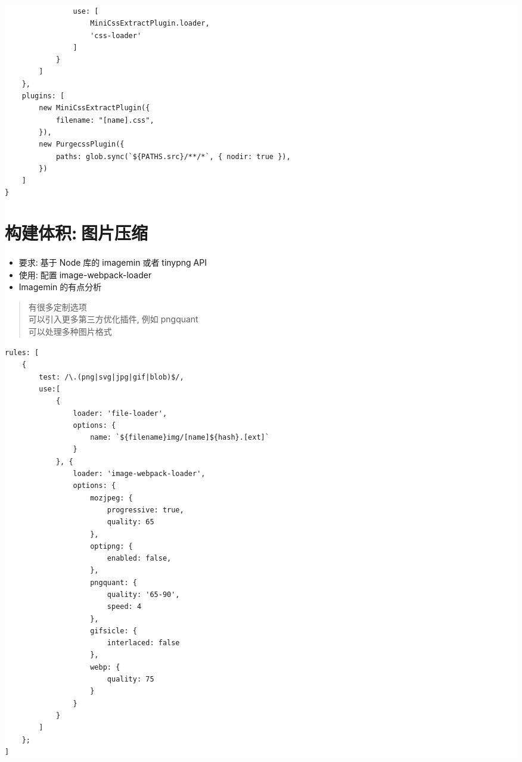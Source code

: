 ```
                use: [
                    MiniCssExtractPlugin.loader,
                    'css-loader'
                ]
            }
        ]
    },
    plugins: [
        new MiniCssExtractPlugin({
            filename: "[name].css",
        }),
        new PurgecssPlugin({
            paths: glob.sync(`${PATHS.src}/**/*`, { nodir: true }),
        })
    ]
}
```  

# 构建体积: 图片压缩  
* 要求: 基于 Node 库的 imagemin 或者 tinypng API  
* 使用: 配置 image-webpack-loader  
* Imagemin 的有点分析  
> 有很多定制选项  
> 可以引入更多第三方优化插件, 例如 pngquant  
> 可以处理多种图片格式  
```
rules: [
    {
        test: /\.(png|svg|jpg|gif|blob)$/,
        use:[
            {
                loader: 'file-loader',
                options: {
                    name: `${filename}img/[name]${hash}.[ext]`
                }
            }, {
                loader: 'image-webpack-loader',
                options: {
                    mozjpeg: {
                        progressive: true,
                        quality: 65
                    },
                    optipng: {
                        enabled: false,
                    },
                    pngquant: {
                        quality: '65-90',
                        speed: 4
                    },
                    gifsicle: {
                        interlaced: false
                    },
                    webp: {
                        quality: 75
                    }
                }
            }
        ]
    };
]
```  
